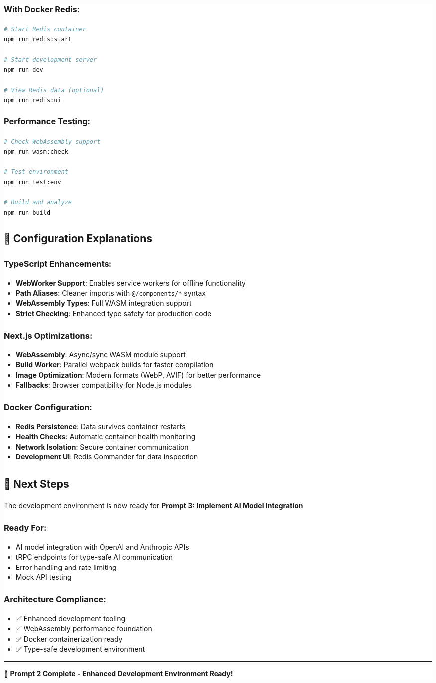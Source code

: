 ### With Docker Redis:
```bash
# Start Redis container
npm run redis:start

# Start development server
npm run dev

# View Redis data (optional)
npm run redis:ui
```

### Performance Testing:
```bash
# Check WebAssembly support
npm run wasm:check

# Test environment
npm run test:env

# Build and analyze
npm run build
```

## 🔧 Configuration Explanations

### TypeScript Enhancements:
- **WebWorker Support**: Enables service workers for offline functionality
- **Path Aliases**: Cleaner imports with `@/components/*` syntax
- **WebAssembly Types**: Full WASM integration support
- **Strict Checking**: Enhanced type safety for production code

### Next.js Optimizations:
- **WebAssembly**: Async/sync WASM module support
- **Build Worker**: Parallel webpack builds for faster compilation
- **Image Optimization**: Modern formats (WebP, AVIF) for better performance
- **Fallbacks**: Browser compatibility for Node.js modules

### Docker Configuration:
- **Redis Persistence**: Data survives container restarts
- **Health Checks**: Automatic container health monitoring
- **Network Isolation**: Secure container communication
- **Development UI**: Redis Commander for data inspection

## 🎯 Next Steps

The development environment is now ready for **Prompt 3: Implement AI Model Integration**

### Ready For:
- AI model integration with OpenAI and Anthropic APIs
- tRPC endpoints for type-safe AI communication
- Error handling and rate limiting
- Mock API testing

### Architecture Compliance:
- ✅ Enhanced development tooling
- ✅ WebAssembly performance foundation
- ✅ Docker containerization ready
- ✅ Type-safe development environment

---

**🎉 Prompt 2 Complete - Enhanced Development Environment Ready!** 